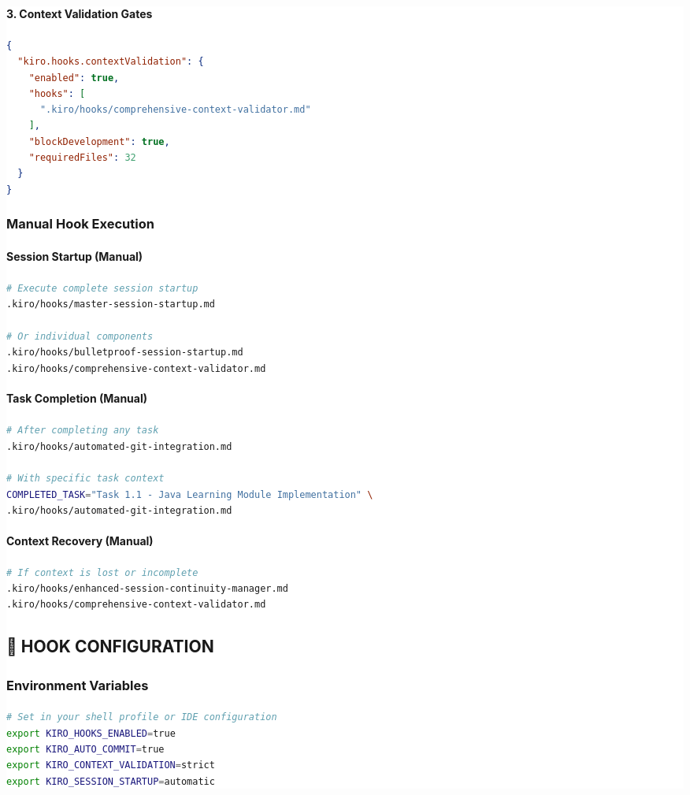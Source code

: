 #### **3. Context Validation Gates**
```json
{
  "kiro.hooks.contextValidation": {
    "enabled": true,
    "hooks": [
      ".kiro/hooks/comprehensive-context-validator.md"
    ],
    "blockDevelopment": true,
    "requiredFiles": 32
  }
}
```

### **Manual Hook Execution**

#### **Session Startup (Manual)**
```bash
# Execute complete session startup
.kiro/hooks/master-session-startup.md

# Or individual components
.kiro/hooks/bulletproof-session-startup.md
.kiro/hooks/comprehensive-context-validator.md
```

#### **Task Completion (Manual)**
```bash
# After completing any task
.kiro/hooks/automated-git-integration.md

# With specific task context
COMPLETED_TASK="Task 1.1 - Java Learning Module Implementation" \
.kiro/hooks/automated-git-integration.md
```

#### **Context Recovery (Manual)**
```bash
# If context is lost or incomplete
.kiro/hooks/enhanced-session-continuity-manager.md
.kiro/hooks/comprehensive-context-validator.md
```

## 🔧 HOOK CONFIGURATION

### **Environment Variables**
```bash
# Set in your shell profile or IDE configuration
export KIRO_HOOKS_ENABLED=true
export KIRO_AUTO_COMMIT=true
export KIRO_CONTEXT_VALIDATION=strict
export KIRO_SESSION_STARTUP=automatic
```
